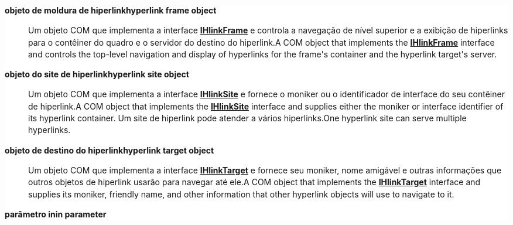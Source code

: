 </dd> <dt>

<span data-ttu-id="0d9b4-318"><span id="com.hyperlink_frame_object_gloss"></span><span id="COM.HYPERLINK_FRAME_OBJECT_GLOSS"></span>**objeto de moldura de hiperlink**</span><span class="sxs-lookup"><span data-stu-id="0d9b4-318"><span id="com.hyperlink_frame_object_gloss"></span><span id="COM.HYPERLINK_FRAME_OBJECT_GLOSS"></span>**hyperlink frame object**</span></span>
</dt> <dd>

<span data-ttu-id="0d9b4-319">Um objeto COM que implementa a interface [**IHlinkFrame**](/previous-versions/windows/internet-explorer/ie-developer/platform-apis/aa767938(v=vs.85)) e controla a navegação de nível superior e a exibição de hiperlinks para o contêiner do quadro e o servidor do destino do hiperlink.</span><span class="sxs-lookup"><span data-stu-id="0d9b4-319">A COM object that implements the [**IHlinkFrame**](/previous-versions/windows/internet-explorer/ie-developer/platform-apis/aa767938(v=vs.85)) interface and controls the top-level navigation and display of hyperlinks for the frame's container and the hyperlink target's server.</span></span>

</dd> <dt>

<span data-ttu-id="0d9b4-320"><span id="com.hyperlink_site_object_gloss"></span><span id="COM.HYPERLINK_SITE_OBJECT_GLOSS"></span>**objeto do site de hiperlink**</span><span class="sxs-lookup"><span data-stu-id="0d9b4-320"><span id="com.hyperlink_site_object_gloss"></span><span id="COM.HYPERLINK_SITE_OBJECT_GLOSS"></span>**hyperlink site object**</span></span>
</dt> <dd>

<span data-ttu-id="0d9b4-321">Um objeto COM que implementa a interface [**IHlinkSite**](/previous-versions/windows/internet-explorer/ie-developer/platform-apis/aa767933(v=vs.85)) e fornece o moniker ou o identificador de interface do seu contêiner de hiperlink.</span><span class="sxs-lookup"><span data-stu-id="0d9b4-321">A COM object that implements the [**IHlinkSite**](/previous-versions/windows/internet-explorer/ie-developer/platform-apis/aa767933(v=vs.85)) interface and supplies either the moniker or interface identifier of its hyperlink container.</span></span> <span data-ttu-id="0d9b4-322">Um site de hiperlink pode atender a vários hiperlinks.</span><span class="sxs-lookup"><span data-stu-id="0d9b4-322">One hyperlink site can serve multiple hyperlinks.</span></span>

</dd> <dt>

<span data-ttu-id="0d9b4-323"><span id="com.hyperlink_target_object_gloss"></span><span id="COM.HYPERLINK_TARGET_OBJECT_GLOSS"></span>**objeto de destino do hiperlink**</span><span class="sxs-lookup"><span data-stu-id="0d9b4-323"><span id="com.hyperlink_target_object_gloss"></span><span id="COM.HYPERLINK_TARGET_OBJECT_GLOSS"></span>**hyperlink target object**</span></span>
</dt> <dd>

<span data-ttu-id="0d9b4-324">Um objeto COM que implementa a interface [**IHlinkTarget**](/previous-versions/windows/internet-explorer/ie-developer/platform-apis/aa767929(v=vs.85)) e fornece seu moniker, nome amigável e outras informações que outros objetos de hiperlink usarão para navegar até ele.</span><span class="sxs-lookup"><span data-stu-id="0d9b4-324">A COM object that implements the [**IHlinkTarget**](/previous-versions/windows/internet-explorer/ie-developer/platform-apis/aa767929(v=vs.85)) interface and supplies its moniker, friendly name, and other information that other hyperlink objects will use to navigate to it.</span></span>

</dd> <dt>

<span data-ttu-id="0d9b4-325"><span id="com.in_parameter_gloss"></span><span id="COM.IN_PARAMETER_GLOSS"></span>**parâmetro in**</span><span class="sxs-lookup"><span data-stu-id="0d9b4-325"><span id="com.in_parameter_gloss"></span><span id="COM.IN_PARAMETER_GLOSS"></span>**in parameter**</span></span>
</dt> <dd>
